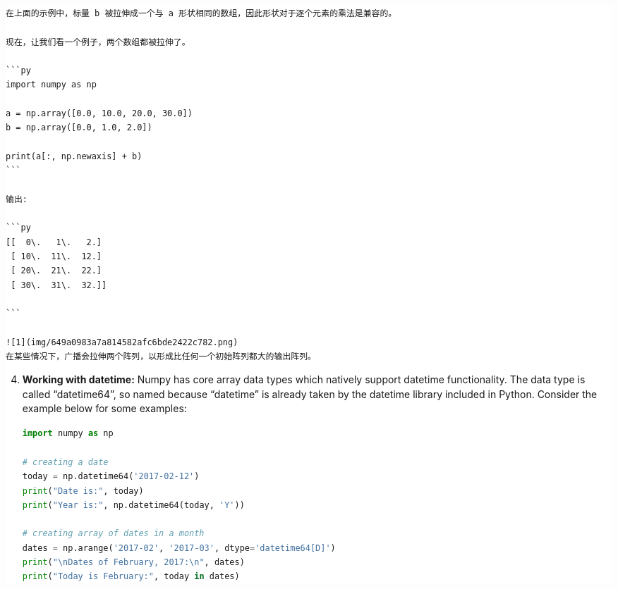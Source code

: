     在上面的示例中，标量 b 被拉伸成一个与 a 形状相同的数组，因此形状对于逐个元素的乘法是兼容的。

    现在，让我们看一个例子，两个数组都被拉伸了。

    ```py
    import numpy as np

    a = np.array([0.0, 10.0, 20.0, 30.0])
    b = np.array([0.0, 1.0, 2.0])

    print(a[:, np.newaxis] + b)
    ```

    输出:

    ```py
    [[  0\.   1\.   2.]
     [ 10\.  11\.  12.]
     [ 20\.  21\.  22.]
     [ 30\.  31\.  32.]]

    ```

    ![1](img/649a0983a7a814582afc6bde2422c782.png)
    在某些情况下，广播会拉伸两个阵列，以形成比任何一个初始阵列都大的输出阵列。

4.  **Working with datetime:** Numpy has core array data types which natively support datetime functionality. The data type is called “datetime64”, so named because “datetime” is already taken by the datetime library included in Python.
    Consider the example below for some examples:

    ```py
    import numpy as np

    # creating a date
    today = np.datetime64('2017-02-12')
    print("Date is:", today)
    print("Year is:", np.datetime64(today, 'Y'))

    # creating array of dates in a month
    dates = np.arange('2017-02', '2017-03', dtype='datetime64[D]')
    print("\nDates of February, 2017:\n", dates)
    print("Today is February:", today in dates)
